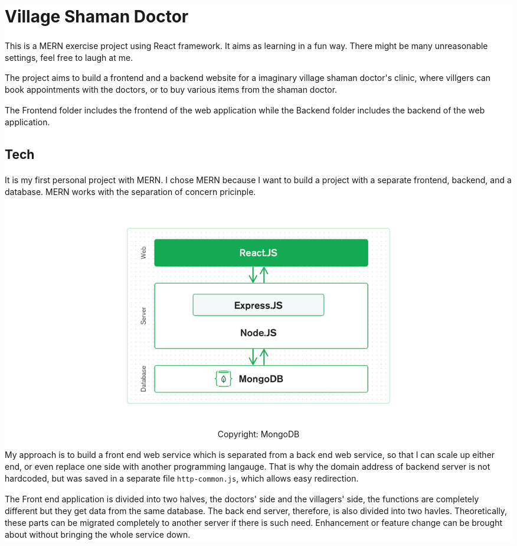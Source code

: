 # Village Shaman Doctor

This is a MERN exercise project using React framework. It aims as learning in a fun way. There might be many unreasonable settings, feel free to laugh at me.  

The project aims to build a frontend and a backend website for a imaginary village shaman doctor's clinic, where villgers can book appointments with the doctors, or to buy various items from the shaman doctor.  

The Frontend folder includes the frontend of the web application while the Backend folder includes the backend of the web application.  

## Tech
It is my first personal project with MERN. I chose MERN because I want to build a project with a separate frontend, backend, and a database. MERN works with the separation of concern pricinple. 

<figure>
<img src="./references/database/mern-structure.webp" />
<figcaption align= center>Copyright: MongoDB</figcaption>
</figure>

My approach is to build a front end web service which is separated from a back end web service, so that I can scale up either end, or even replace one side with another programming langauge. That is why the domain address of backend server is not hardcoded, but was saved in a separate file `http-common.js`, which allows easy redirection.    

The Front end application is divided into two halves, the doctors' side and the villagers' side, the functions are completely different but they get data from the same database. The back end server, therefore, is also divided into two havles. Theoretically, these parts can be migrated completely to another server if there is such need. Enhancement or feature change can be brought about without bringing the whole service down.  
